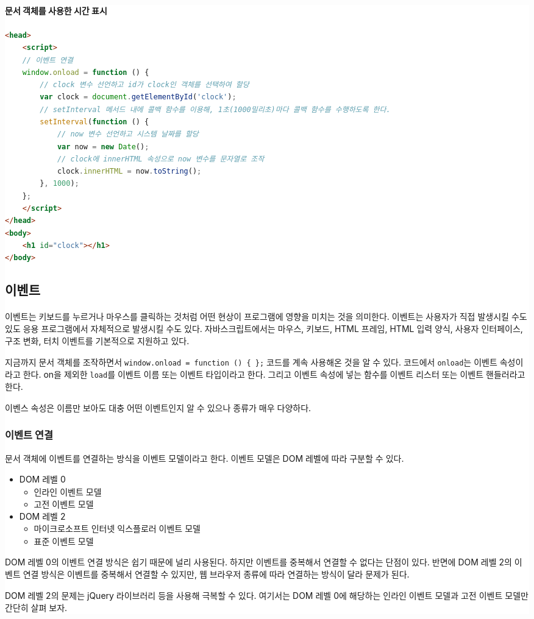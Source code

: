 

#### 문서 객체를 사용한 시간 표시

```html
<head>
	<script>
	// 이벤트 연결
	window.onload = function () {
		// clock 변수 선언하고 id가 clock인 객체를 선택하여 할당
		var clock = document.getElementById('clock');
		// setInterval 메서드 내에 콜백 함수를 이용해, 1초(1000밀리초)마다 콜백 함수를 수행하도록 한다.
        setInterval(function () {
			// now 변수 선언하고 시스템 날짜를 할당
            var now = new Date();
            // clock에 innerHTML 속성으로 now 변수를 문자열로 조작
			clock.innerHTML = now.toString();
		}, 1000);
	};
	</script>
</head>
<body>
	<h1 id="clock"></h1>
</body>
```



## 이벤트

이벤트는 키보드를 누르거나 마우스를 클릭하는 것처럼 어떤 현상이 프로그램에 영향을 미치는 것을 의미한다. 이벤트는 사용자가 직접 발생시킬 수도 있도 응용 프로그램에서 자체적으로 발생시킬 수도 있다. 자바스크립트에서는 마우스, 키보드, HTML 프레임, HTML 입력 양식, 사용자 인터페이스, 구조 변화, 터치 이벤트를 기본적으로 지원하고 있다.

지금까지 문서 객체를 조작하면서 `window.onload = function () { };` 코드를 계속 사용해온 것을 알 수 있다. 코드에서 `onload`는 이벤트 속성이라고 한다. on을 제외한 `load`를 이벤트 이름 또는 이벤트 타입이라고 한다. 그리고 이벤트 속성에 넣는 함수를 이벤트 리스터 또는 이벤트 핸들러라고 한다.

이벤스 속성은 이름만 보아도 대충 어떤 이벤트인지 알 수 있으나 종류가 매우 다양하다.



### 이벤트 연결

문서 객체에 이벤트를 연결하는 방식을 이벤트 모델이라고 한다. 이벤트 모델은 DOM 레벨에 따라 구분할 수 있다.

+ DOM 레벨 0
  + 인라인 이벤트 모델
  + 고전 이벤트 모델
+ DOM 레벨 2
  + 마이크로소프트 인터넷 익스플로러 이벤트 모델
  + 표준 이벤트 모델

DOM 레벨 0의 이벤트 연결 방식은 쉽기 때문에 널리 사용된다. 하지만 이벤트를 중복해서 연결할 수 없다는 단점이 있다. 반면에 DOM 레벨  2의 이벤트 연결 방식은 이벤트를 중복해서 연결할 수 있지만, 웹 브라우저 종류에 따라 연결하는 방식이 달라 문제가 된다.

DOM 레벨 2의 문제는 jQuery 라이브러리 등을 사용해 극복할 수 있다. 여기서는 DOM 레벨 0에 해당하는 인라인 이벤트 모델과 고전 이벤트 모델만 간단히 살펴 보자.

